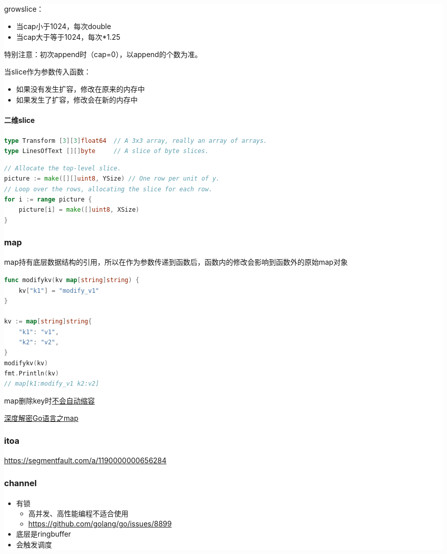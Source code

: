 growslice：
+ 当cap小于1024，每次double
+ 当cap大于等于1024，每次\*1.25

特别注意：初次append时（cap=0），以append的个数为准。

当slice作为参数传入函数：
+ 如果没有发生扩容，修改在原来的内存中
+ 如果发生了扩容，修改会在新的内存中

#### 二维slice

```go
type Transform [3][3]float64  // A 3x3 array, really an array of arrays.
type LinesOfText [][]byte     // A slice of byte slices.
```

```go
// Allocate the top-level slice.
picture := make([][]uint8, YSize) // One row per unit of y.
// Loop over the rows, allocating the slice for each row.
for i := range picture {
	picture[i] = make([]uint8, XSize)
}
```

### map

map持有底层数据结构的引用，所以在作为参数传递到函数后，函数内的修改会影响到函数外的原始map对象

```go
func modifykv(kv map[string]string) {
    kv["k1"] = "modify_v1"
}

kv := map[string]string{
    "k1": "v1",
    "k2": "v2",
}
modifykv(kv)
fmt.Println(kv)
// map[k1:modify_v1 k2:v2]
```

map删除key时[不会自动缩容](https://github.com/golang/go/issues/20135)

[深度解密Go语言之map](https://qcrao.com/2019/05/22/dive-into-go-map/)

### itoa

https://segmentfault.com/a/1190000000656284

### channel

+ 有锁
    + 高并发、高性能编程不适合使用
    + https://github.com/golang/go/issues/8899
+ 底层是ringbuffer
+ 会触发调度
